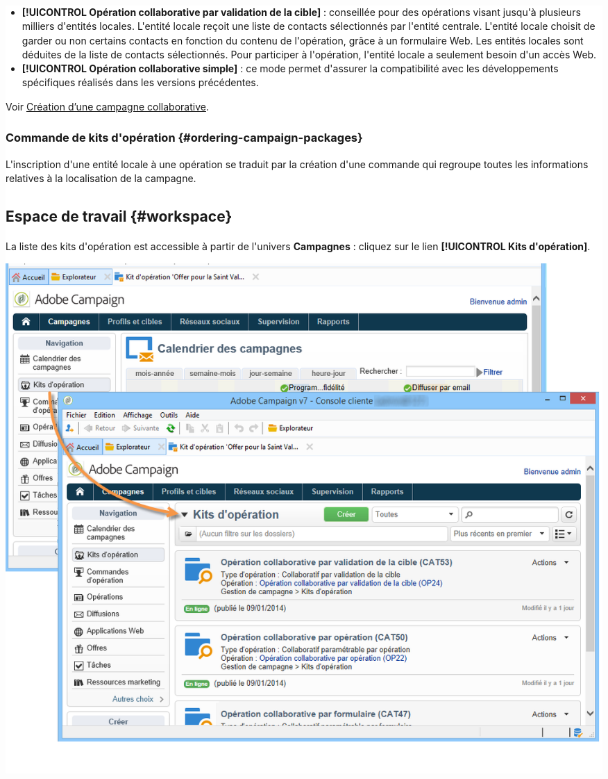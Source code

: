 * **[!UICONTROL Opération collaborative par validation de la cible]** : conseillée pour des opérations visant jusqu&#39;à plusieurs milliers d&#39;entités locales. L&#39;entité locale reçoit une liste de contacts sélectionnés par l&#39;entité centrale. L&#39;entité locale choisit de garder ou non certains contacts en fonction du contenu de l&#39;opération, grâce à un formulaire Web. Les entités locales sont déduites de la liste de contacts sélectionnés. Pour participer à l&#39;opération, l&#39;entité locale a seulement besoin d&#39;un accès Web.
* **[!UICONTROL Opération collaborative simple]** : ce mode permet d&#39;assurer la compatibilité avec les développements spécifiques réalisés dans les versions précédentes.

Voir [Création d’une campagne collaborative](../../campaign/using/creating-a-collaborative-campaign.md).

### Commande de kits d&#39;opération {#ordering-campaign-packages}

L&#39;inscription d&#39;une entité locale à une opération se traduit par la création d&#39;une commande qui regroupe toutes les informations relatives à la localisation de la campagne.

## Espace de travail   {#workspace}

La liste des kits d&#39;opération est accessible à partir de l&#39;univers **Campagnes** : cliquez sur le lien **[!UICONTROL Kits d&#39;opération]**.

![](assets/mkg_dist_home_local_op.png)
